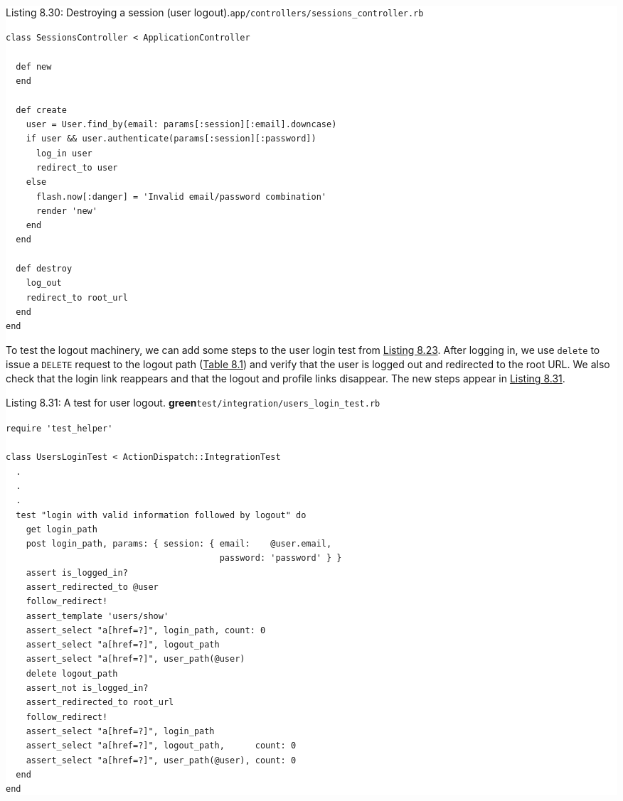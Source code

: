 Listing 8.30: Destroying a session (user logout).`app/controllers/sessions_controller.rb`

```
class SessionsController < ApplicationController

  def new
  end

  def create
    user = User.find_by(email: params[:session][:email].downcase)
    if user && user.authenticate(params[:session][:password])
      log_in user
      redirect_to user
    else
      flash.now[:danger] = 'Invalid email/password combination'
      render 'new'
    end
  end

  def destroy
    log_out
    redirect_to root_url
  end
end

```

To test the logout machinery, we can add some steps to the user login test from [Listing 8.23](https://www.railstutorial.org/book/basic_login#code-user_login_test_valid_information). After logging in, we use `delete` to issue a `DELETE` request to the logout path ([Table 8.1](https://www.railstutorial.org/book/basic_login#table-RESTful_sessions)) and verify that the user is logged out and redirected to the root URL. We also check that the login link reappears and that the logout and profile links disappear. The new steps appear in [Listing 8.31](https://www.railstutorial.org/book/basic_login#code-user_logout_test).

Listing 8.31: A test for user logout. **green**`test/integration/users_login_test.rb`

```
require 'test_helper'

class UsersLoginTest < ActionDispatch::IntegrationTest
  .
  .
  .
  test "login with valid information followed by logout" do
    get login_path
    post login_path, params: { session: { email:    @user.email,
                                          password: 'password' } }
    assert is_logged_in?
    assert_redirected_to @user
    follow_redirect!
    assert_template 'users/show'
    assert_select "a[href=?]", login_path, count: 0
    assert_select "a[href=?]", logout_path
    assert_select "a[href=?]", user_path(@user)
    delete logout_path
    assert_not is_logged_in?
    assert_redirected_to root_url
    follow_redirect!
    assert_select "a[href=?]", login_path
    assert_select "a[href=?]", logout_path,      count: 0
    assert_select "a[href=?]", user_path(@user), count: 0
  end
end

```
